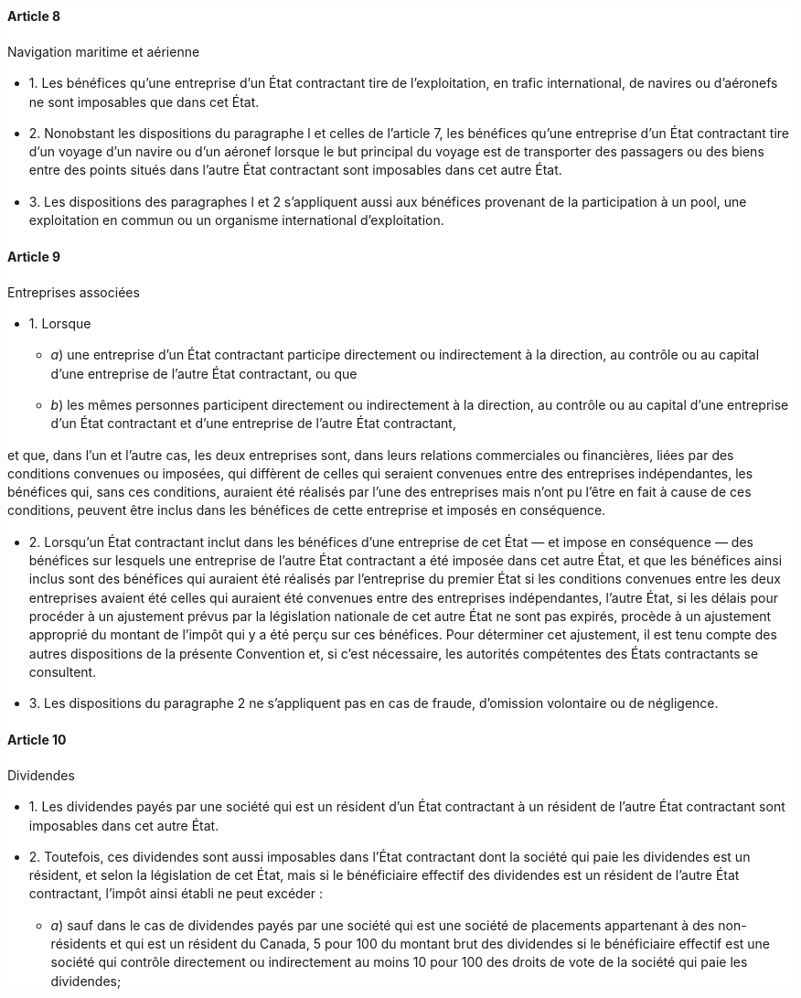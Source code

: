 #### Article 8  
Navigation maritime et aérienne

  * 1. Les bénéfices qu’une entreprise d’un État contractant tire de l’exploitation, en trafic international, de navires ou d’aéronefs ne sont imposables que dans cet État.

  * 2. Nonobstant les dispositions du paragraphe l et celles de l’article 7, les bénéfices qu’une entreprise d’un État contractant tire d’un voyage d’un navire ou d’un aéronef lorsque le but principal du voyage est de transporter des passagers ou des biens entre des points situés dans l’autre État contractant sont imposables dans cet autre État.

  * 3. Les dispositions des paragraphes l et 2 s’appliquent aussi aux bénéfices provenant de la participation à un pool, une exploitation en commun ou un organisme international d’exploitation.

#### Article 9  
Entreprises associées

  * 1. Lorsque

    * _a_) une entreprise d’un État contractant participe directement ou indirectement à la direction, au contrôle ou au capital d’une entreprise de l’autre État contractant, ou que

    * _b_) les mêmes personnes participent directement ou indirectement à la direction, au contrôle ou au capital d’une entreprise d’un État contractant et d’une entreprise de l’autre État contractant,

et que, dans l’un et l’autre cas, les deux entreprises sont, dans leurs relations commerciales ou financières, liées par des conditions convenues ou imposées, qui diffèrent de celles qui seraient convenues entre des entreprises indépendantes, les bénéfices qui, sans ces conditions, auraient été réalisés par l’une des entreprises mais n’ont pu l’être en fait à cause de ces conditions, peuvent être inclus dans les bénéfices de cette entreprise et imposés en conséquence.

  * 2. Lorsqu’un État contractant inclut dans les bénéfices d’une entreprise de cet État — et impose en conséquence — des bénéfices sur lesquels une entreprise de l’autre État contractant a été imposée dans cet autre État, et que les bénéfices ainsi inclus sont des bénéfices qui auraient été réalisés par l’entreprise du premier État si les conditions convenues entre les deux entreprises avaient été celles qui auraient été convenues entre des entreprises indépendantes, l’autre État, si les délais pour procéder à un ajustement prévus par la législation nationale de cet autre État ne sont pas expirés, procède à un ajustement approprié du montant de l’impôt qui y a été perçu sur ces bénéfices. Pour déterminer cet ajustement, il est tenu compte des autres dispositions de la présente Convention et, si c’est nécessaire, les autorités compétentes des États contractants se consultent.

  * 3. Les dispositions du paragraphe 2 ne s’appliquent pas en cas de fraude, d’omission volontaire ou de négligence.

#### Article 10  
Dividendes

  * 1. Les dividendes payés par une société qui est un résident d’un État contractant à un résident de l’autre État contractant sont imposables dans cet autre État.

  * 2. Toutefois, ces dividendes sont aussi imposables dans l’État contractant dont la société qui paie les dividendes est un résident, et selon la législation de cet État, mais si le bénéficiaire effectif des dividendes est un résident de l’autre État contractant, l’impôt ainsi établi ne peut excéder :

    * _a_) sauf dans le cas de dividendes payés par une société qui est une société de placements appartenant à des non-résidents et qui est un résident du Canada, 5 pour 100 du montant brut des dividendes si le bénéficiaire effectif est une société qui contrôle directement ou indirectement au moins 10 pour 100 des droits de vote de la société qui paie les dividendes;

